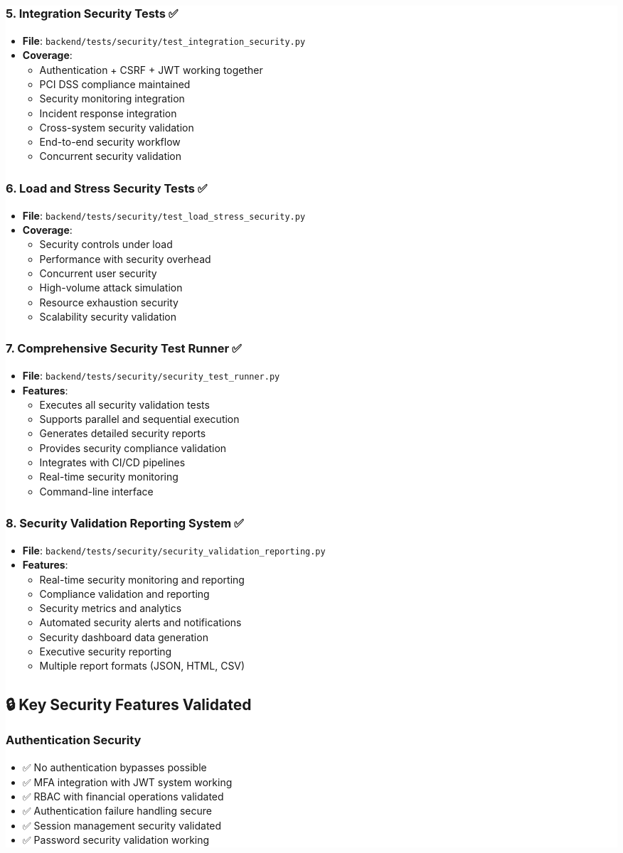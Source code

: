 ### **5. Integration Security Tests** ✅
- **File**: `backend/tests/security/test_integration_security.py`
- **Coverage**:
  - Authentication + CSRF + JWT working together
  - PCI DSS compliance maintained
  - Security monitoring integration
  - Incident response integration
  - Cross-system security validation
  - End-to-end security workflow
  - Concurrent security validation

### **6. Load and Stress Security Tests** ✅
- **File**: `backend/tests/security/test_load_stress_security.py`
- **Coverage**:
  - Security controls under load
  - Performance with security overhead
  - Concurrent user security
  - High-volume attack simulation
  - Resource exhaustion security
  - Scalability security validation

### **7. Comprehensive Security Test Runner** ✅
- **File**: `backend/tests/security/security_test_runner.py`
- **Features**:
  - Executes all security validation tests
  - Supports parallel and sequential execution
  - Generates detailed security reports
  - Provides security compliance validation
  - Integrates with CI/CD pipelines
  - Real-time security monitoring
  - Command-line interface

### **8. Security Validation Reporting System** ✅
- **File**: `backend/tests/security/security_validation_reporting.py`
- **Features**:
  - Real-time security monitoring and reporting
  - Compliance validation and reporting
  - Security metrics and analytics
  - Automated security alerts and notifications
  - Security dashboard data generation
  - Executive security reporting
  - Multiple report formats (JSON, HTML, CSV)

## 🔒 **Key Security Features Validated**

### **Authentication Security**
- ✅ No authentication bypasses possible
- ✅ MFA integration with JWT system working
- ✅ RBAC with financial operations validated
- ✅ Authentication failure handling secure
- ✅ Session management security validated
- ✅ Password security validation working

